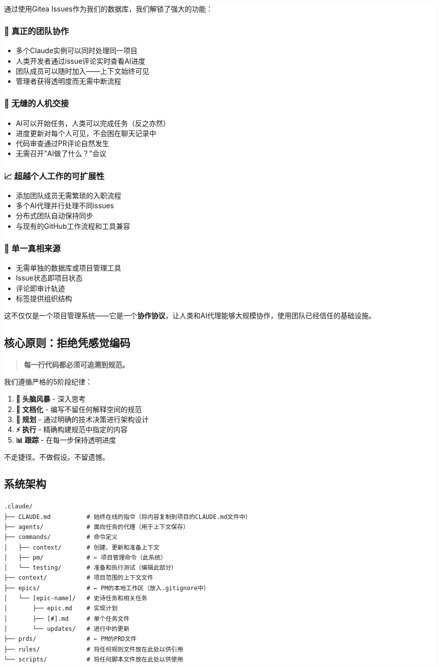 通过使用Gitea Issues作为我们的数据库，我们解锁了强大的功能：

### 🤝 **真正的团队协作**
- 多个Claude实例可以同时处理同一项目
- 人类开发者通过issue评论实时查看AI进度
- 团队成员可以随时加入——上下文始终可见
- 管理者获得透明度而无需中断流程

### 🔄 **无缝的人机交接**
- AI可以开始任务，人类可以完成任务（反之亦然）
- 进度更新对每个人可见，不会困在聊天记录中
- 代码审查通过PR评论自然发生
- 无需召开"AI做了什么？"会议

### 📈 **超越个人工作的可扩展性**
- 添加团队成员无需繁琐的入职流程
- 多个AI代理并行处理不同issues
- 分布式团队自动保持同步
- 与现有的GitHub工作流程和工具兼容

### 🎯 **单一真相来源**
- 无需单独的数据库或项目管理工具
- Issue状态即项目状态
- 评论即审计轨迹
- 标签提供组织结构

这不仅仅是一个项目管理系统——它是一个**协作协议**，让人类和AI代理能够大规模协作，使用团队已经信任的基础设施。

## 核心原则：拒绝凭感觉编码

> **每一行代码都必须可追溯到规范。**

我们遵循严格的5阶段纪律：

1. **🧠 头脑风暴** - 深入思考
2. **📝 文档化** - 编写不留任何解释空间的规范
3. **📐 规划** - 通过明确的技术决策进行架构设计
4. **⚡ 执行** - 精确构建规范中指定的内容
5. **📊 跟踪** - 在每一步保持透明进度

不走捷径。不做假设。不留遗憾。

## 系统架构

```
.claude/
├── CLAUDE.md          # 始终在线的指令（将内容复制到项目的CLAUDE.md文件中）
├── agents/            # 面向任务的代理（用于上下文保存）
├── commands/          # 命令定义
│   ├── context/       # 创建、更新和准备上下文
│   ├── pm/            # ← 项目管理命令（此系统）
│   └── testing/       # 准备和执行测试（编辑此部分）
├── context/           # 项目范围的上下文文件
├── epics/             # ← PM的本地工作区（放入.gitignore中）
│   └── [epic-name]/   # 史诗任务和相关任务
│       ├── epic.md    # 实现计划
│       ├── [#].md     # 单个任务文件
│       └── updates/   # 进行中的更新
├── prds/              # ← PM的PRD文件
├── rules/             # 将任何规则文件放在此处以供引用
└── scripts/           # 将任何脚本文件放在此处以供使用
```
